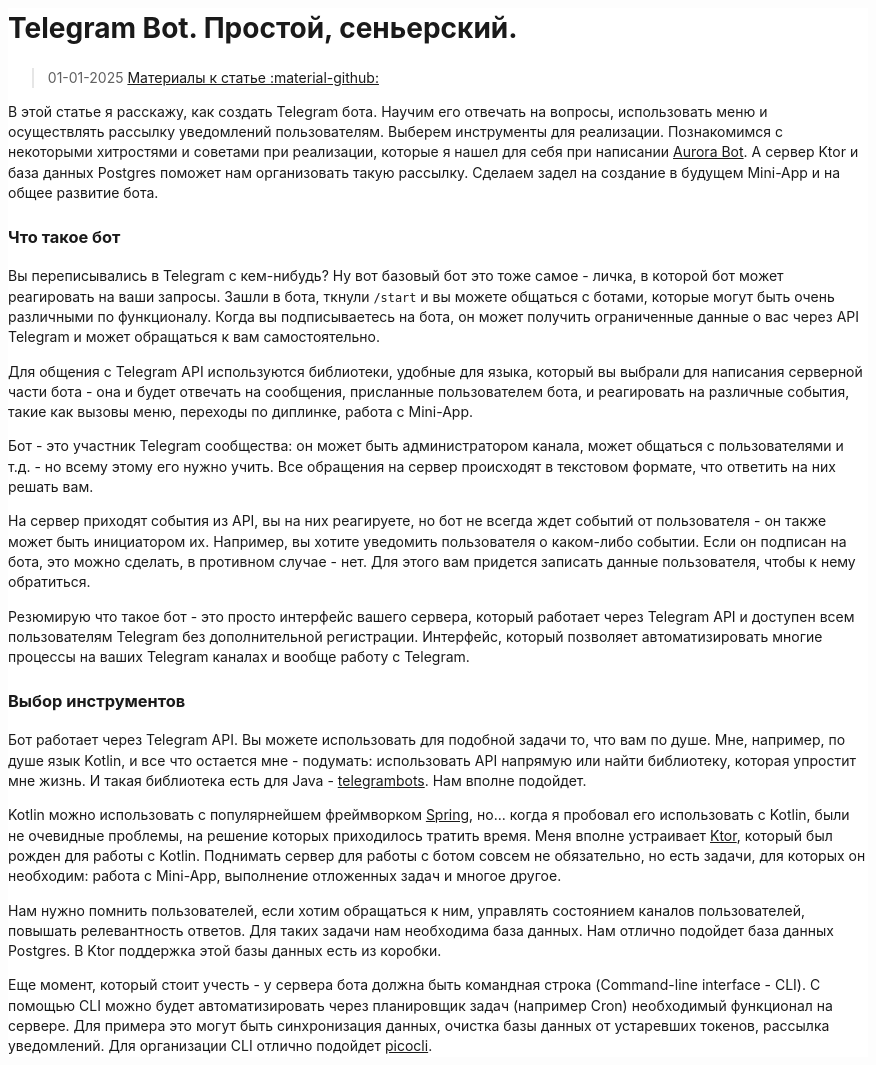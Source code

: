 # Telegram Bot. Простой, сеньерский.

> 01-01-2025 <span class="github-link">[Материалы к статье :material-github:](https://github.com/keygenqt/publications/tree/main/materials/ktor-bot-sample)</span>

В этой статье я расскажу, как создать Telegram бота. Научим его отвечать на вопросы, использовать меню и осуществлять рассылку уведомлений пользователям. Выберем инструменты для реализации. Познакомимся с некоторыми хитростями и советами при реализации, которые я нашел для себя при написании [Aurora Bot](https://aurora-cos.keygenqt.com/aurora-bot/). А сервер Ktor и база данных Postgres поможет нам организовать такую рассылку. Сделаем задел на создание в будущем Mini-App и на общее развитие бота.

### Что такое бот

Вы переписывались в Telegram с кем-нибудь? Ну вот базовый бот это тоже самое - личка, в которой бот может реагировать на ваши запросы. Зашли в бота, ткнули `/start` и вы можете общаться с ботами, которые могут быть очень различными по функционалу. Когда вы подписываетесь на бота, он может получить ограниченные данные о вас через API Telegram и может обращаться к вам самостоятельно.

Для общения с Telegram API используются библиотеки, удобные для языка, который вы выбрали для написания серверной части бота - она и будет отвечать на сообщения, присланные пользователем бота, и реагировать на различные события, такие как вызовы меню, переходы по диплинке, работа с Mini-App. 

Бот - это участник Telegram сообщества: он может быть администратором канала, может общаться с пользователями и т.д. - но всему этому его нужно учить. Все обращения на сервер происходят в текстовом формате, что ответить на них решать вам.

На сервер приходят события из API, вы на них реагируете, но бот не всегда ждет событий от пользователя - он также может быть инициатором их. Например, вы хотите уведомить пользователя о каком-либо событии. Если он подписан на бота, это можно сделать, в противном случае - нет. Для этого вам придется записать данные пользователя, чтобы к нему обратиться.

Резюмирую что такое бот - это просто интерфейс вашего сервера, который работает через Telegram API и доступен всем пользователям Telegram без дополнительной регистрации. Интерфейс, который позволяет автоматизировать многие процессы на ваших Telegram каналах и вообще работу с Telegram.

### Выбор инструментов

Бот работает через Telegram API. Вы можете использовать для подобной задачи то, что вам по душе. Мне, например, по душе язык Kotlin, и все что остается мне - подумать: использовать API напрямую или найти библиотеку, которая упростит мне жизнь. И такая библиотека есть для Java - [telegrambots](https://github.com/rubenlagus/TelegramBots). Нам вполне подойдет.

Kotlin можно использовать с популярнейшем фреймворком [Spring](https://spring.io/), но... когда я пробовал его использовать с Kotlin, были не очевидные проблемы, на решение которых приходилось тратить время. Меня вполне устраивает [Ktor](https://ktor.io/), который был рожден для работы с Kotlin. Поднимать сервер для работы с ботом совсем не обязательно, но есть задачи, для которых он необходим: работа с Mini-App, выполнение отложенных задач и многое другое.

Нам нужно помнить пользователей, если хотим обращаться к ним, управлять состоянием каналов пользователей, повышать релевантность ответов. Для таких задачи нам необходима база данных. Нам отлично подойдет база данных Postgres. В Ktor поддержка этой базы данных есть из коробки.

Еще момент, который стоит учесть - у сервера бота должна быть командная строка (Command-line interface - CLI). С помощью CLI можно будет автоматизировать через планировщик задач (например Cron) необходимый функционал на сервере. Для примера это могут быть синхронизация данных, очистка базы данных от устаревших токенов, рассылка уведомлений. Для организации CLI отлично подойдет [picocli](https://picocli.info/).
